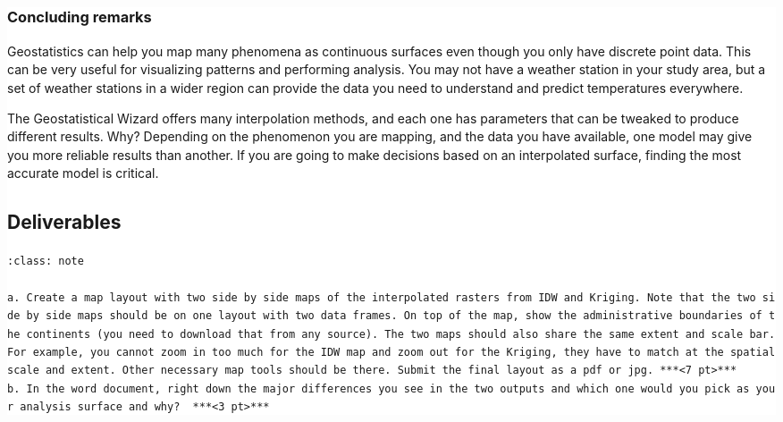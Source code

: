 ### Concluding remarks

Geostatistics can help you map many phenomena as continuous surfaces even though you only have discrete point data. This can be very useful for visualizing patterns and performing analysis. You may not have a weather station in your study area, but a set of weather stations in a wider region can provide the data you need to understand and predict temperatures everywhere.

The Geostatistical Wizard offers many interpolation methods, and each one has parameters that can be tweaked to produce different results. Why? Depending on the phenomenon you are mapping, and the data you have available, one model may give you more reliable results than another. If you are going to make decisions based on an interpolated surface, finding the most accurate model is critical.

## Deliverables

```{admonition} Question 1
:class: note

a. Create a map layout with two side by side maps of the interpolated rasters from IDW and Kriging. Note that the two side by side maps should be on one layout with two data frames. On top of the map, show the administrative boundaries of the continents (you need to download that from any source). The two maps should also share the same extent and scale bar. For example, you cannot zoom in too much for the IDW map and zoom out for the Kriging, they have to match at the spatial scale and extent. Other necessary map tools should be there. Submit the final layout as a pdf or jpg. ***<7 pt>***  
b. In the word document, right down the major differences you see in the two outputs and which one would you pick as your analysis surface and why?  ***<3 pt>***  
```
